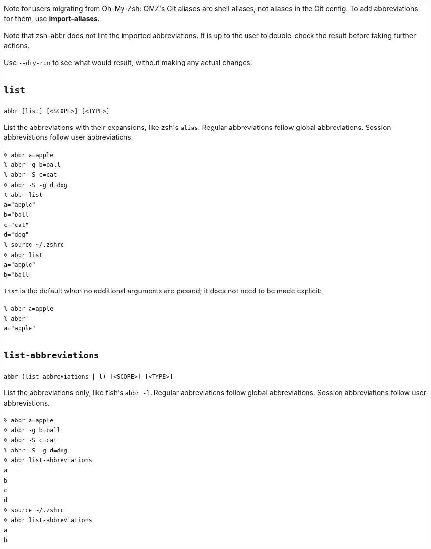 Note for users migrating from Oh-My-Zsh: [OMZ's Git aliases are shell aliases](https://github.com/ohmyzsh/ohmyzsh/blob/master/plugins/git/git.plugin.zsh), not aliases in the Git config. To add abbreviations for them, use **import-aliases**.

Note that zsh-abbr does not lint the imported abbreviations. It is up to the user to double-check the result before taking further actions.

Use `--dry-run` to see what would result, without making any actual changes.

## `list`

```shell:no-line-numbers
abbr [list] [<SCOPE>] [<TYPE>]
```

List the abbreviations with their expansions, like zsh's `alias`. Regular abbreviations follow global abbreviations. Session abbreviations follow user abbreviations.

```shell:no-line-numbers
% abbr a=apple
% abbr -g b=ball
% abbr -S c=cat
% abbr -S -g d=dog
% abbr list
a="apple"
b="ball"
c="cat"
d="dog"
% source ~/.zshrc
% abbr list
a="apple"
b="ball"
```

`list` is the default when no additional arguments are passed; it does not need to be made explicit:

```shell:no-line-numbers
% abbr a=apple
% abbr
a="apple"
```

## `list-abbreviations`

```shell:no-line-numbers
abbr (list-abbreviations | l) [<SCOPE>] [<TYPE>]
```

List the abbreviations only, like fish's `abbr -l`. Regular abbreviations follow global abbreviations. Session abbreviations follow user abbreviations.

```shell:no-line-numbers
% abbr a=apple
% abbr -g b=ball
% abbr -S c=cat
% abbr -S -g d=dog
% abbr list-abbreviations
a
b
c
d
% source ~/.zshrc
% abbr list-abbreviations
a
b
```
